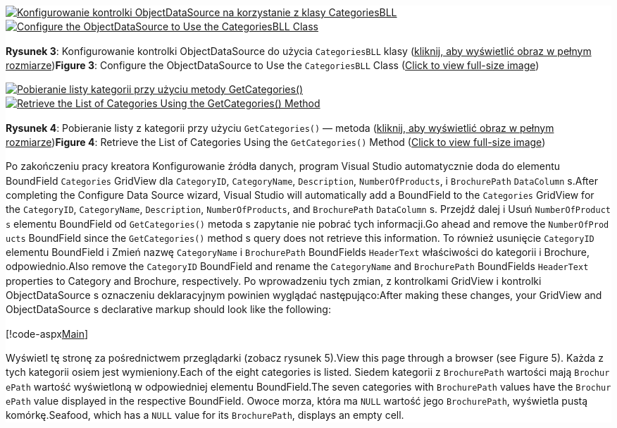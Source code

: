 <span data-ttu-id="bd3f6-146">[![Konfigurowanie kontrolki ObjectDataSource na korzystanie z klasy CategoriesBLL](displaying-binary-data-in-the-data-web-controls-cs/_static/image3.gif)](displaying-binary-data-in-the-data-web-controls-cs/_static/image5.png)</span><span class="sxs-lookup"><span data-stu-id="bd3f6-146">[![Configure the ObjectDataSource to Use the CategoriesBLL Class](displaying-binary-data-in-the-data-web-controls-cs/_static/image3.gif)](displaying-binary-data-in-the-data-web-controls-cs/_static/image5.png)</span></span>

<span data-ttu-id="bd3f6-147">**Rysunek 3**: Konfigurowanie kontrolki ObjectDataSource do użycia `CategoriesBLL` klasy ([kliknij, aby wyświetlić obraz w pełnym rozmiarze](displaying-binary-data-in-the-data-web-controls-cs/_static/image6.png))</span><span class="sxs-lookup"><span data-stu-id="bd3f6-147">**Figure 3**: Configure the ObjectDataSource to Use the `CategoriesBLL` Class ([Click to view full-size image](displaying-binary-data-in-the-data-web-controls-cs/_static/image6.png))</span></span>

<span data-ttu-id="bd3f6-148">[![Pobieranie listy kategorii przy użyciu metody GetCategories()](displaying-binary-data-in-the-data-web-controls-cs/_static/image4.gif)](displaying-binary-data-in-the-data-web-controls-cs/_static/image7.png)</span><span class="sxs-lookup"><span data-stu-id="bd3f6-148">[![Retrieve the List of Categories Using the GetCategories() Method](displaying-binary-data-in-the-data-web-controls-cs/_static/image4.gif)](displaying-binary-data-in-the-data-web-controls-cs/_static/image7.png)</span></span>

<span data-ttu-id="bd3f6-149">**Rysunek 4**: Pobieranie listy z kategorii przy użyciu `GetCategories()` — metoda ([kliknij, aby wyświetlić obraz w pełnym rozmiarze](displaying-binary-data-in-the-data-web-controls-cs/_static/image8.png))</span><span class="sxs-lookup"><span data-stu-id="bd3f6-149">**Figure 4**: Retrieve the List of Categories Using the `GetCategories()` Method ([Click to view full-size image](displaying-binary-data-in-the-data-web-controls-cs/_static/image8.png))</span></span>

<span data-ttu-id="bd3f6-150">Po zakończeniu pracy kreatora Konfigurowanie źródła danych, program Visual Studio automatycznie doda do elementu BoundField `Categories` GridView dla `CategoryID`, `CategoryName`, `Description`, `NumberOfProducts`, i `BrochurePath` `DataColumn` s.</span><span class="sxs-lookup"><span data-stu-id="bd3f6-150">After completing the Configure Data Source wizard, Visual Studio will automatically add a BoundField to the `Categories` GridView for the `CategoryID`, `CategoryName`, `Description`, `NumberOfProducts`, and `BrochurePath` `DataColumn` s.</span></span> <span data-ttu-id="bd3f6-151">Przejdź dalej i Usuń `NumberOfProducts` elementu BoundField od `GetCategories()` metoda s zapytanie nie pobrać tych informacji.</span><span class="sxs-lookup"><span data-stu-id="bd3f6-151">Go ahead and remove the `NumberOfProducts` BoundField since the `GetCategories()` method s query does not retrieve this information.</span></span> <span data-ttu-id="bd3f6-152">To również usunięcie `CategoryID` elementu BoundField i Zmień nazwę `CategoryName` i `BrochurePath` BoundFields `HeaderText` właściwości do kategorii i Brochure, odpowiednio.</span><span class="sxs-lookup"><span data-stu-id="bd3f6-152">Also remove the `CategoryID` BoundField and rename the `CategoryName` and `BrochurePath` BoundFields `HeaderText` properties to Category and Brochure, respectively.</span></span> <span data-ttu-id="bd3f6-153">Po wprowadzeniu tych zmian, z kontrolkami GridView i kontrolki ObjectDataSource s oznaczeniu deklaracyjnym powinien wyglądać następująco:</span><span class="sxs-lookup"><span data-stu-id="bd3f6-153">After making these changes, your GridView and ObjectDataSource s declarative markup should look like the following:</span></span>

[!code-aspx[Main](displaying-binary-data-in-the-data-web-controls-cs/samples/sample1.aspx)]

<span data-ttu-id="bd3f6-154">Wyświetl tę stronę za pośrednictwem przeglądarki (zobacz rysunek 5).</span><span class="sxs-lookup"><span data-stu-id="bd3f6-154">View this page through a browser (see Figure 5).</span></span> <span data-ttu-id="bd3f6-155">Każda z tych kategorii osiem jest wymieniony.</span><span class="sxs-lookup"><span data-stu-id="bd3f6-155">Each of the eight categories is listed.</span></span> <span data-ttu-id="bd3f6-156">Siedem kategorii z `BrochurePath` wartości mają `BrochurePath` wartość wyświetloną w odpowiedniej elementu BoundField.</span><span class="sxs-lookup"><span data-stu-id="bd3f6-156">The seven categories with `BrochurePath` values have the `BrochurePath` value displayed in the respective BoundField.</span></span> <span data-ttu-id="bd3f6-157">Owoce morza, która ma `NULL` wartość jego `BrochurePath`, wyświetla pustą komórkę.</span><span class="sxs-lookup"><span data-stu-id="bd3f6-157">Seafood, which has a `NULL` value for its `BrochurePath`, displays an empty cell.</span></span>
